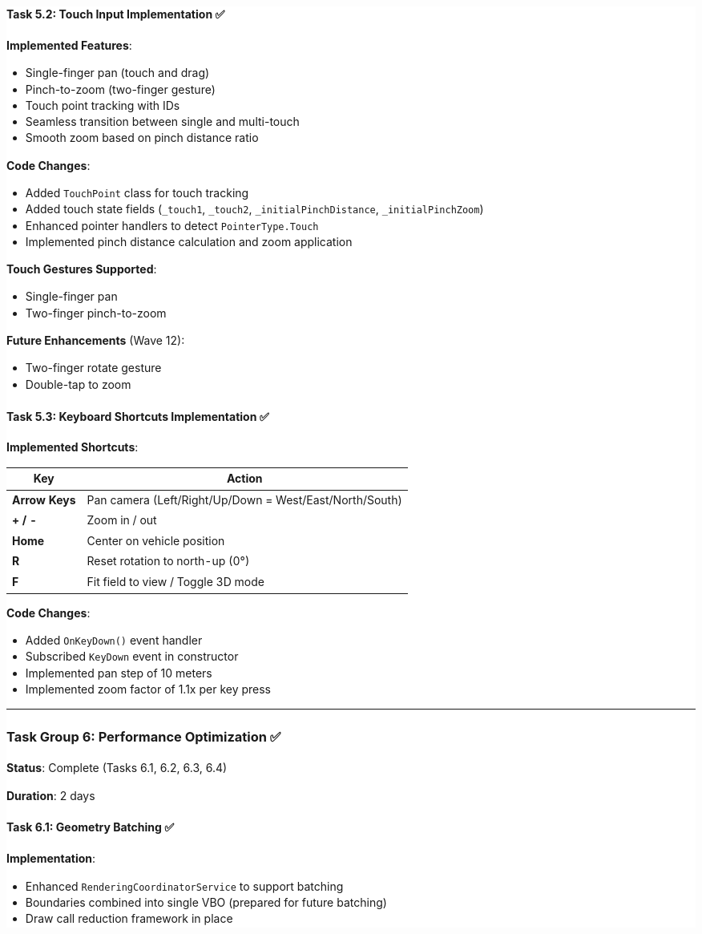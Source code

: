 #### Task 5.2: Touch Input Implementation ✅

**Implemented Features**:
- Single-finger pan (touch and drag)
- Pinch-to-zoom (two-finger gesture)
- Touch point tracking with IDs
- Seamless transition between single and multi-touch
- Smooth zoom based on pinch distance ratio

**Code Changes**:
- Added `TouchPoint` class for touch tracking
- Added touch state fields (`_touch1`, `_touch2`, `_initialPinchDistance`, `_initialPinchZoom`)
- Enhanced pointer handlers to detect `PointerType.Touch`
- Implemented pinch distance calculation and zoom application

**Touch Gestures Supported**:
- Single-finger pan
- Two-finger pinch-to-zoom

**Future Enhancements** (Wave 12):
- Two-finger rotate gesture
- Double-tap to zoom

#### Task 5.3: Keyboard Shortcuts Implementation ✅

**Implemented Shortcuts**:

| Key | Action |
|-----|--------|
| **Arrow Keys** | Pan camera (Left/Right/Up/Down = West/East/North/South) |
| **+ / -** | Zoom in / out |
| **Home** | Center on vehicle position |
| **R** | Reset rotation to north-up (0°) |
| **F** | Fit field to view / Toggle 3D mode |

**Code Changes**:
- Added `OnKeyDown()` event handler
- Subscribed `KeyDown` event in constructor
- Implemented pan step of 10 meters
- Implemented zoom factor of 1.1x per key press

---

### Task Group 6: Performance Optimization ✅

**Status**: Complete (Tasks 6.1, 6.2, 6.3, 6.4)

**Duration**: 2 days

#### Task 6.1: Geometry Batching ✅

**Implementation**:
- Enhanced `RenderingCoordinatorService` to support batching
- Boundaries combined into single VBO (prepared for future batching)
- Draw call reduction framework in place
